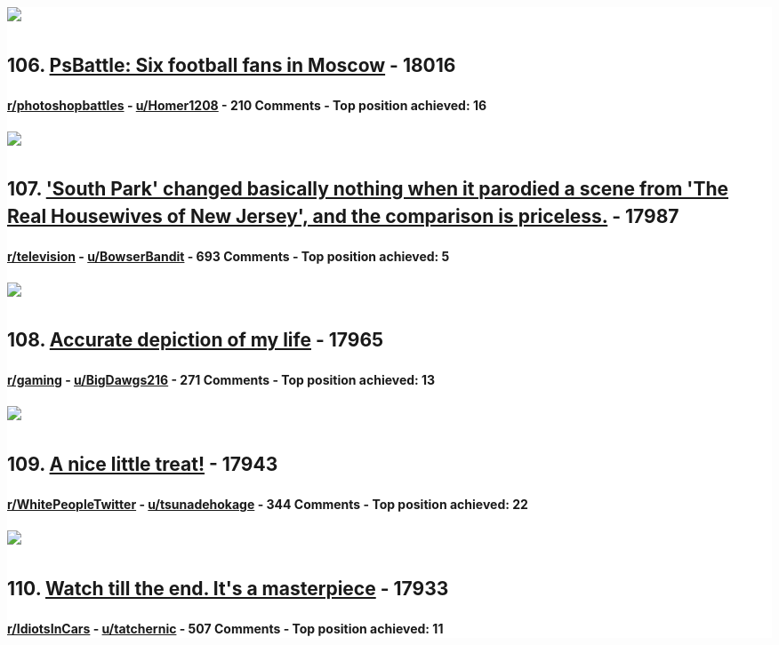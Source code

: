 <a href="https://v.redd.it/77ky9b8wvo811"><img src="https://b.thumbs.redditmedia.com/cfDT0MPemuGsOWfhc_jPwOopUcgzEcVAmpMkETpL8UM.jpg"></img></a>

## 106. [PsBattle: Six football fans in Moscow](http://reddit.com/r/photoshopbattles/comments/8x4vk6/psbattle_six_football_fans_in_moscow/) - 18016
#### [r/photoshopbattles](http://reddit.com/r/photoshopbattles) - [u/Homer1208](http://reddit.com/u/Homer1208) - 210 Comments - Top position achieved: 16

<a href="https://i.redd.it/3auga1mvis811.jpg"><img src="https://b.thumbs.redditmedia.com/lZC4KBNDuloSvhjYTIE2Xgwem7Uba2EMdHs3_lKteJg.jpg"></img></a>

## 107. ['South Park' changed basically nothing when it parodied a scene from 'The Real Housewives of New Jersey', and the comparison is priceless.](http://reddit.com/r/television/comments/8wz3kw/south_park_changed_basically_nothing_when_it/) - 17987
#### [r/television](http://reddit.com/r/television) - [u/BowserBandit](http://reddit.com/u/BowserBandit) - 693 Comments - Top position achieved: 5

<a href="https://www.youtube.com/watch?v=ratuNR7tPF4"><img src="https://b.thumbs.redditmedia.com/MqBW4sYWu-iyBXjdRA-X5PSf_asFOod6bn8TXbyChuY.jpg"></img></a>

## 108. [Accurate depiction of my life](http://reddit.com/r/gaming/comments/8x0ote/accurate_depiction_of_my_life/) - 17965
#### [r/gaming](http://reddit.com/r/gaming) - [u/BigDawgs216](http://reddit.com/u/BigDawgs216) - 271 Comments - Top position achieved: 13

<a href="https://i.redd.it/oujdbymgfp811.jpg"><img src="https://b.thumbs.redditmedia.com/JD1lD2cO91he0iKxXUe-haKCax7b9tLPh060VUeZr0c.jpg"></img></a>

## 109. [A nice little treat!](http://reddit.com/r/WhitePeopleTwitter/comments/8x1ob4/a_nice_little_treat/) - 17943
#### [r/WhitePeopleTwitter](http://reddit.com/r/WhitePeopleTwitter) - [u/tsunadehokage](http://reddit.com/u/tsunadehokage) - 344 Comments - Top position achieved: 22

<a href="https://i.redd.it/kwjy0ji1fq811.jpg"><img src="https://b.thumbs.redditmedia.com/2tRQ-McM58qHILPpjOpo9Ol_8arzkKXdQ_roh5lXtCc.jpg"></img></a>

## 110. [Watch till the end. It's a masterpiece](http://reddit.com/r/IdiotsInCars/comments/8x03iz/watch_till_the_end_its_a_masterpiece/) - 17933
#### [r/IdiotsInCars](http://reddit.com/r/IdiotsInCars) - [u/tatchernic](http://reddit.com/u/tatchernic) - 507 Comments - Top position achieved: 11
